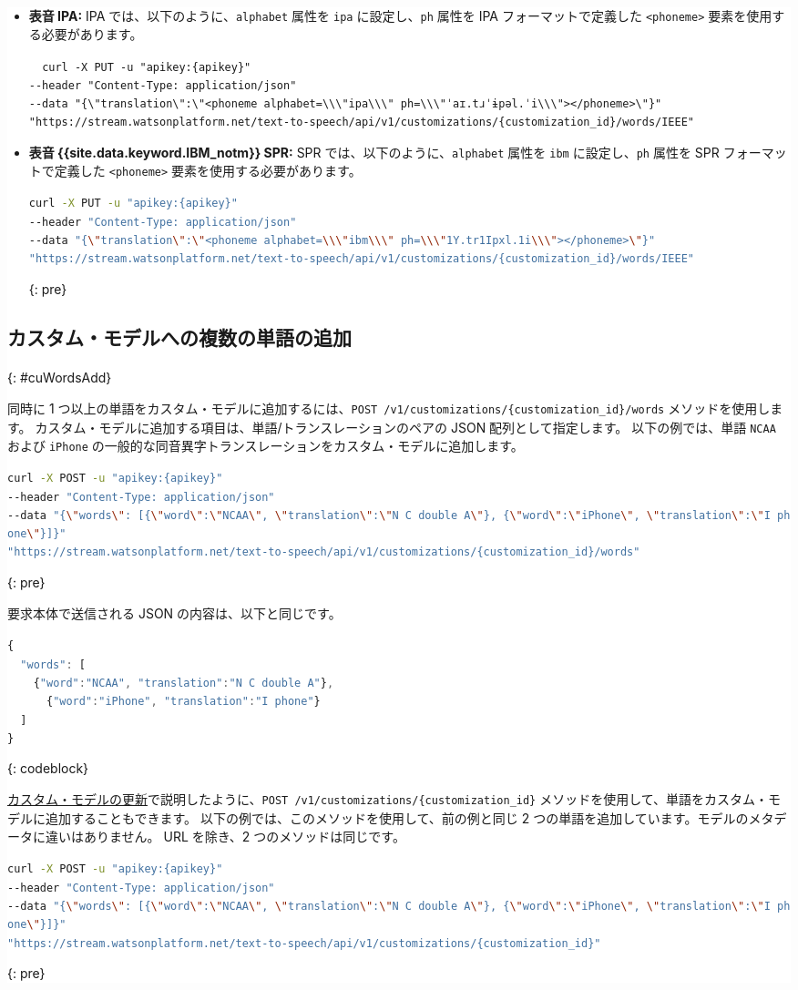 -   **表音 IPA:** IPA では、以下のように、`alphabet` 属性を `ipa` に設定し、`ph` 属性を IPA フォーマットで定義した `<phoneme>` 要素を使用する必要があります。

    <pre><code class="language-bash">  curl -X PUT -u "apikey:{apikey}"
    --header "Content-Type: application/json"
    --data "{\"translation\":\"&lt;phoneme alphabet=\\\"ipa\\\" ph=\\\"&#712;a&#618;.t&#633;&#712;&#616;p&#601;l.&#712;i\\\"&gt;&lt;/phoneme&gt;\"}"
    "https://stream.watsonplatform.net/text-to-speech/api/v1/customizations/{customization_id}/words/IEEE"</code></pre>

-   **表音 {{site.data.keyword.IBM_notm}} SPR:** SPR では、以下のように、`alphabet` 属性を `ibm` に設定し、`ph` 属性を SPR フォーマットで定義した `<phoneme>` 要素を使用する必要があります。

    ```bash
    curl -X PUT -u "apikey:{apikey}"
    --header "Content-Type: application/json"
    --data "{\"translation\":\"<phoneme alphabet=\\\"ibm\\\" ph=\\\"1Y.tr1Ipxl.1i\\\"></phoneme>\"}"
    "https://stream.watsonplatform.net/text-to-speech/api/v1/customizations/{customization_id}/words/IEEE"
    ```
    {: pre}

## カスタム・モデルへの複数の単語の追加
{: #cuWordsAdd}

同時に 1 つ以上の単語をカスタム・モデルに追加するには、`POST /v1/customizations/{customization_id}/words` メソッドを使用します。 カスタム・モデルに追加する項目は、単語/トランスレーションのペアの JSON 配列として指定します。 以下の例では、単語 `NCAA` および `iPhone` の一般的な同音異字トランスレーションをカスタム・モデルに追加します。

```bash
curl -X POST -u "apikey:{apikey}"
--header "Content-Type: application/json"
--data "{\"words\": [{\"word\":\"NCAA\", \"translation\":\"N C double A\"}, {\"word\":\"iPhone\", \"translation\":\"I phone\"}]}"
"https://stream.watsonplatform.net/text-to-speech/api/v1/customizations/{customization_id}/words"
```
{: pre}

要求本体で送信される JSON の内容は、以下と同じです。

```javascript
{
  "words": [
    {"word":"NCAA", "translation":"N C double A"},
      {"word":"iPhone", "translation":"I phone"}
  ]
}
```
{: codeblock}

[カスタム・モデルの更新](/docs/services/text-to-speech?topic=text-to-speech-customModels#cuModelsUpdate)で説明したように、`POST /v1/customizations/{customization_id}` メソッドを使用して、単語をカスタム・モデルに追加することもできます。 以下の例では、このメソッドを使用して、前の例と同じ 2 つの単語を追加しています。モデルのメタデータに違いはありません。 URL を除き、2 つのメソッドは同じです。

```bash
curl -X POST -u "apikey:{apikey}"
--header "Content-Type: application/json"
--data "{\"words\": [{\"word\":\"NCAA\", \"translation\":\"N C double A\"}, {\"word\":\"iPhone\", \"translation\":\"I phone\"}]}"
"https://stream.watsonplatform.net/text-to-speech/api/v1/customizations/{customization_id}"
```
{: pre}
